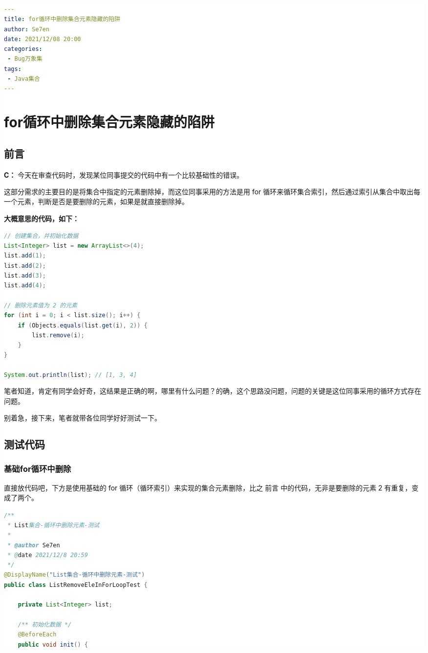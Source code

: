 ```yaml
---
title: for循环中删除集合元素隐藏的陷阱
author: Se7en
date: 2021/12/08 20:00
categories:
 - Bug万象集
tags:
 - Java集合
---
```


# for循环中删除集合元素隐藏的陷阱

## 前言

**C：** 今天在审查代码时，发现某位同事提交的代码中有一个比较基础性的错误。

这部分需求的主要目的是将集合中指定的元素删除掉，而这位同事采用的方法是用 for 循环来循环集合索引，然后通过索引从集合中取出每一个元素，判断是否是要删除的元素，如果是就直接删除掉。

**大概意思的代码，如下：** 

```java {11,15}
// 创建集合，并初始化数据
List<Integer> list = new ArrayList<>(4);
list.add(1);
list.add(2);
list.add(3);
list.add(4);

// 删除元素值为 2 的元素
for (int i = 0; i < list.size(); i++) {
    if (Objects.equals(list.get(i), 2)) {
        list.remove(i);
    }
}

System.out.println(list); // [1, 3, 4]
```

笔者知道，肯定有同学会好奇，这结果是正确的啊，哪里有什么问题？的确，这个思路没问题，问题的关键是这位同事采用的循环方式存在问题。

别着急，接下来，笔者就带各位同学好好测试一下。

## 测试代码

### 基础for循环中删除

直接放代码吧，下方是使用基础的 for 循环（循环索引）来实现的集合元素删除，比之 前言 中的代码，无非是要删除的元素 2 有重复，变成了两个。

```java {30,33}
/**
 * List集合-循环中删除元素-测试
 *
 * @author Se7en
 * @date 2021/12/8 20:59
 */
@DisplayName("List集合-循环中删除元素-测试")
public class ListRemoveEleInForLoopTest {

    private List<Integer> list;

    /** 初始化数据 */
    @BeforeEach
    public void init() {
```